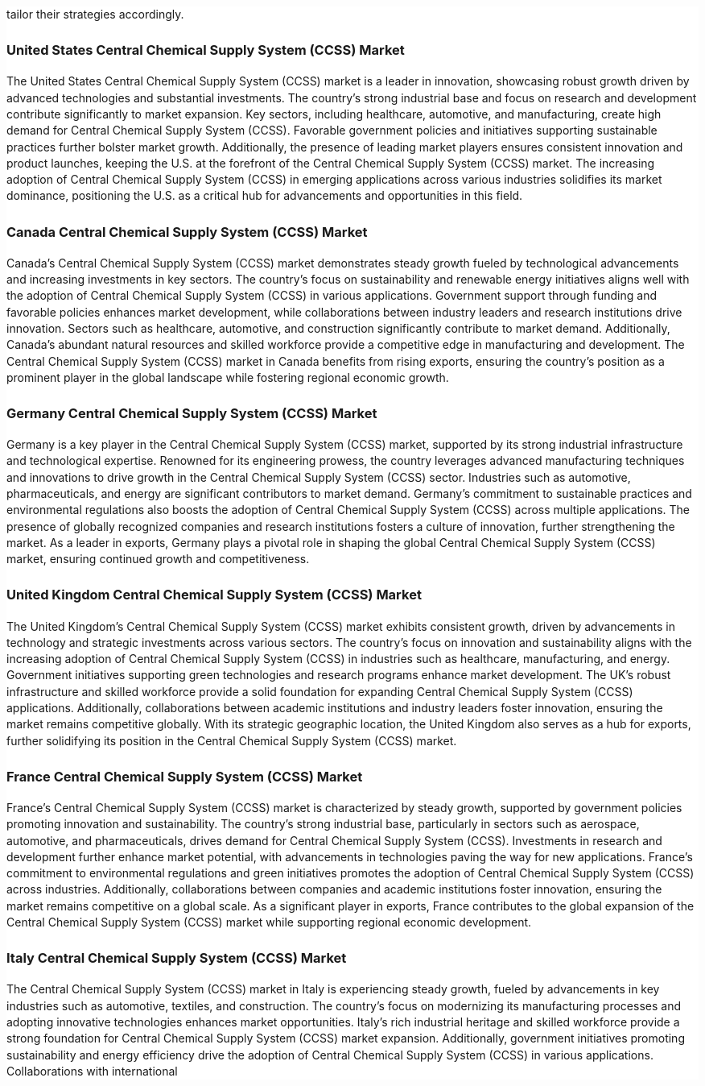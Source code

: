 tailor their strategies accordingly.</p><h3>United States Central Chemical Supply System (CCSS) Market</h3><p>The United States Central Chemical Supply System (CCSS) market is a leader in innovation, showcasing robust growth driven by advanced technologies and substantial investments. The country&rsquo;s strong industrial base and focus on research and development contribute significantly to market expansion. Key sectors, including healthcare, automotive, and manufacturing, create high demand for Central Chemical Supply System (CCSS). Favorable government policies and initiatives supporting sustainable practices further bolster market growth. Additionally, the presence of leading market players ensures consistent innovation and product launches, keeping the U.S. at the forefront of the Central Chemical Supply System (CCSS) market. The increasing adoption of Central Chemical Supply System (CCSS) in emerging applications across various industries solidifies its market dominance, positioning the U.S. as a critical hub for advancements and opportunities in this field.</p><h3>Canada Central Chemical Supply System (CCSS) Market</h3><p>Canada&rsquo;s Central Chemical Supply System (CCSS) market demonstrates steady growth fueled by technological advancements and increasing investments in key sectors. The country&rsquo;s focus on sustainability and renewable energy initiatives aligns well with the adoption of Central Chemical Supply System (CCSS) in various applications. Government support through funding and favorable policies enhances market development, while collaborations between industry leaders and research institutions drive innovation. Sectors such as healthcare, automotive, and construction significantly contribute to market demand. Additionally, Canada&rsquo;s abundant natural resources and skilled workforce provide a competitive edge in manufacturing and development. The Central Chemical Supply System (CCSS) market in Canada benefits from rising exports, ensuring the country&rsquo;s position as a prominent player in the global landscape while fostering regional economic growth.</p><h3>Germany Central Chemical Supply System (CCSS) Market</h3><p>Germany is a key player in the Central Chemical Supply System (CCSS) market, supported by its strong industrial infrastructure and technological expertise. Renowned for its engineering prowess, the country leverages advanced manufacturing techniques and innovations to drive growth in the Central Chemical Supply System (CCSS) sector. Industries such as automotive, pharmaceuticals, and energy are significant contributors to market demand. Germany&rsquo;s commitment to sustainable practices and environmental regulations also boosts the adoption of Central Chemical Supply System (CCSS) across multiple applications. The presence of globally recognized companies and research institutions fosters a culture of innovation, further strengthening the market. As a leader in exports, Germany plays a pivotal role in shaping the global Central Chemical Supply System (CCSS) market, ensuring continued growth and competitiveness.</p><h3>United Kingdom Central Chemical Supply System (CCSS) Market</h3><p>The United Kingdom&rsquo;s Central Chemical Supply System (CCSS) market exhibits consistent growth, driven by advancements in technology and strategic investments across various sectors. The country&rsquo;s focus on innovation and sustainability aligns with the increasing adoption of Central Chemical Supply System (CCSS) in industries such as healthcare, manufacturing, and energy. Government initiatives supporting green technologies and research programs enhance market development. The UK&rsquo;s robust infrastructure and skilled workforce provide a solid foundation for expanding Central Chemical Supply System (CCSS) applications. Additionally, collaborations between academic institutions and industry leaders foster innovation, ensuring the market remains competitive globally. With its strategic geographic location, the United Kingdom also serves as a hub for exports, further solidifying its position in the Central Chemical Supply System (CCSS) market.</p><h3>France Central Chemical Supply System (CCSS) Market</h3><p>France&rsquo;s Central Chemical Supply System (CCSS) market is characterized by steady growth, supported by government policies promoting innovation and sustainability. The country&rsquo;s strong industrial base, particularly in sectors such as aerospace, automotive, and pharmaceuticals, drives demand for Central Chemical Supply System (CCSS). Investments in research and development further enhance market potential, with advancements in technologies paving the way for new applications. France&rsquo;s commitment to environmental regulations and green initiatives promotes the adoption of Central Chemical Supply System (CCSS) across industries. Additionally, collaborations between companies and academic institutions foster innovation, ensuring the market remains competitive on a global scale. As a significant player in exports, France contributes to the global expansion of the Central Chemical Supply System (CCSS) market while supporting regional economic development.</p><h3>Italy Central Chemical Supply System (CCSS) Market</h3><p>The Central Chemical Supply System (CCSS) market in Italy is experiencing steady growth, fueled by advancements in key industries such as automotive, textiles, and construction. The country&rsquo;s focus on modernizing its manufacturing processes and adopting innovative technologies enhances market opportunities. Italy&rsquo;s rich industrial heritage and skilled workforce provide a strong foundation for Central Chemical Supply System (CCSS) market expansion. Additionally, government initiatives promoting sustainability and energy efficiency drive the adoption of Central Chemical Supply System (CCSS) in various applications. Collaborations with international